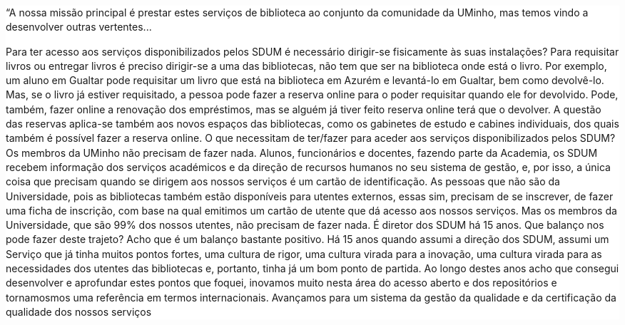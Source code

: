 
“A nossa missão
principal é prestar estes
serviços de biblioteca ao
conjunto da comunidade
da UMinho, mas temos
vindo a desenvolver outras
vertentes...


Para ter acesso
aos serviços
disponibilizados pelos
SDUM é necessário
dirigir-se fisicamente às suas instalações?
Para requisitar livros ou entregar livros é preciso
dirigir-se a uma das bibliotecas, não tem que ser
na biblioteca onde está o livro. Por exemplo, um
aluno em Gualtar pode requisitar um livro que
está na biblioteca em Azurém e levantá-lo em
Gualtar, bem como devolvê-lo. Mas, se o livro já
estiver requisitado, a pessoa pode fazer a reserva
online para o poder requisitar quando ele for
devolvido. Pode, também, fazer online a renovação
dos empréstimos, mas se alguém já tiver feito
reserva online terá que o devolver. A questão das
reservas aplica-se também aos novos espaços das
bibliotecas, como os gabinetes de estudo e cabines
individuais, dos quais também é possível fazer a
reserva online.
O que necessitam de ter/fazer para aceder
aos serviços disponibilizados pelos SDUM?
Os membros da UMinho não precisam de fazer
nada. Alunos, funcionários e docentes, fazendo
parte da Academia, os SDUM recebem informação
dos serviços académicos e da direção de recursos
humanos no seu sistema de gestão, e, por isso, a
única coisa que precisam quando se dirigem aos
nossos serviços é um cartão de identificação. As
pessoas que não são da Universidade, pois as
bibliotecas também estão disponíveis para utentes
externos, essas sim, precisam de se inscrever, de
fazer uma ficha de inscrição, com base na qual
emitimos um cartão de utente que dá acesso aos
nossos serviços. Mas os membros da Universidade,
que são 99% dos nossos utentes, não precisam de
fazer nada.
É diretor dos SDUM há 15 anos. Que balanço
nos pode fazer deste trajeto?
Acho que é um balanço bastante positivo. Há 15
anos quando assumi a direção dos SDUM, assumi
um Serviço que já tinha muitos pontos fortes, uma
cultura de rigor, uma cultura virada para a inovação,
uma cultura virada para as necessidades dos utentes
das bibliotecas e, portanto, tinha já um bom ponto
de partida. Ao longo destes anos acho que consegui
desenvolver e aprofundar
estes pontos que foquei,
inovamos muito nesta área
do acesso aberto e dos
repositórios e tornamosmos
uma referência em
termos internacionais.
Avançamos para um sistema da gestão da qualidade
e da certificação da qualidade dos nossos serviços